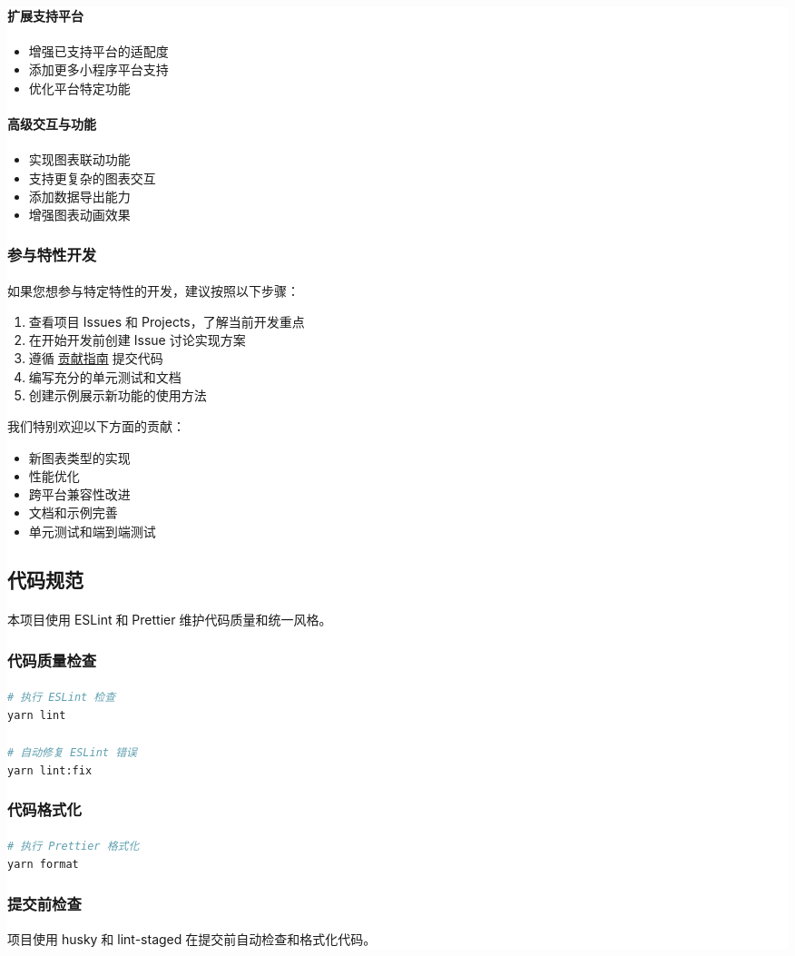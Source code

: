 #### 扩展支持平台
- 增强已支持平台的适配度
- 添加更多小程序平台支持
- 优化平台特定功能

#### 高级交互与功能
- 实现图表联动功能
- 支持更复杂的图表交互
- 添加数据导出能力
- 增强图表动画效果

### 参与特性开发

如果您想参与特定特性的开发，建议按照以下步骤：

1. 查看项目 Issues 和 Projects，了解当前开发重点
2. 在开始开发前创建 Issue 讨论实现方案
3. 遵循 [贡献指南](#贡献指南) 提交代码
4. 编写充分的单元测试和文档
5. 创建示例展示新功能的使用方法

我们特别欢迎以下方面的贡献：
- 新图表类型的实现
- 性能优化
- 跨平台兼容性改进
- 文档和示例完善
- 单元测试和端到端测试

## 代码规范

本项目使用 ESLint 和 Prettier 维护代码质量和统一风格。

### 代码质量检查

```bash
# 执行 ESLint 检查
yarn lint

# 自动修复 ESLint 错误
yarn lint:fix
```

### 代码格式化

```bash
# 执行 Prettier 格式化
yarn format
```

### 提交前检查

项目使用 husky 和 lint-staged 在提交前自动检查和格式化代码。
